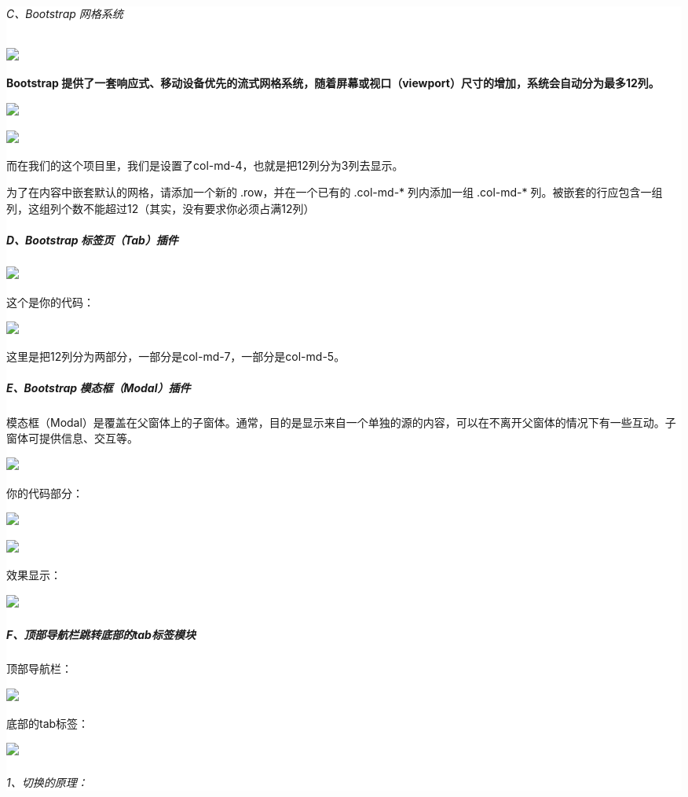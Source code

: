 
###### C、Bootstrap 网格系统

![](http://oq2sjn05e.bkt.clouddn.com/2017-04-17-FEW-Animation%20DownLoad%20-14.png)

**Bootstrap 提供了一套响应式、移动设备优先的流式网格系统，随着屏幕或视口（viewport）尺寸的增加，系统会自动分为最多12列。**

![](http://oq2sjn05e.bkt.clouddn.com/2017-04-17-FEW-Animation%20DownLoad%20-15.png)

![](http://oq2sjn05e.bkt.clouddn.com/2017-04-17-FEW-Animation%20DownLoad%20-16.png)

而在我们的这个项目里，我们是设置了col-md-4，也就是把12列分为3列去显示。

为了在内容中嵌套默认的网格，请添加一个新的 .row，并在一个已有的 .col-md-* 列内添加一组 .col-md-* 列。被嵌套的行应包含一组列，这组列个数不能超过12（其实，没有要求你必须占满12列）

##### D、Bootstrap 标签页（Tab）插件

![](http://oq2sjn05e.bkt.clouddn.com/2017-04-17-FEW-Animation%20DownLoad%20-17.png)

这个是你的代码：

![](http://oq2sjn05e.bkt.clouddn.com/2017-04-17-FEW-Animation%20DownLoad%20-18.png)

这里是把12列分为两部分，一部分是col-md-7，一部分是col-md-5。


##### E、Bootstrap 模态框（Modal）插件

模态框（Modal）是覆盖在父窗体上的子窗体。通常，目的是显示来自一个单独的源的内容，可以在不离开父窗体的情况下有一些互动。子窗体可提供信息、交互等。

![](http://oq2sjn05e.bkt.clouddn.com/2017-04-17-FEW-Animation%20DownLoad%20-19.png)

你的代码部分：

![](http://oq2sjn05e.bkt.clouddn.com/2017-04-17-FEW-Animation%20DownLoad%20-20.png)

![](http://oq2sjn05e.bkt.clouddn.com/2017-04-17-FEW-Animation%20DownLoad%20-21.png)

效果显示：

![](http://oq2sjn05e.bkt.clouddn.com/2017-04-17-FEW-Animation%20DownLoad%20-22.png)


##### F、顶部导航栏跳转底部的tab标签模块

顶部导航栏：

![](http://oq2sjn05e.bkt.clouddn.com/2017-04-17-FEW-Animation%20DownLoad%20-23.png)

底部的tab标签：

![](http://oq2sjn05e.bkt.clouddn.com/2017-04-17-FEW-Animation%20DownLoad%20-24.png)

###### 1、切换的原理：
